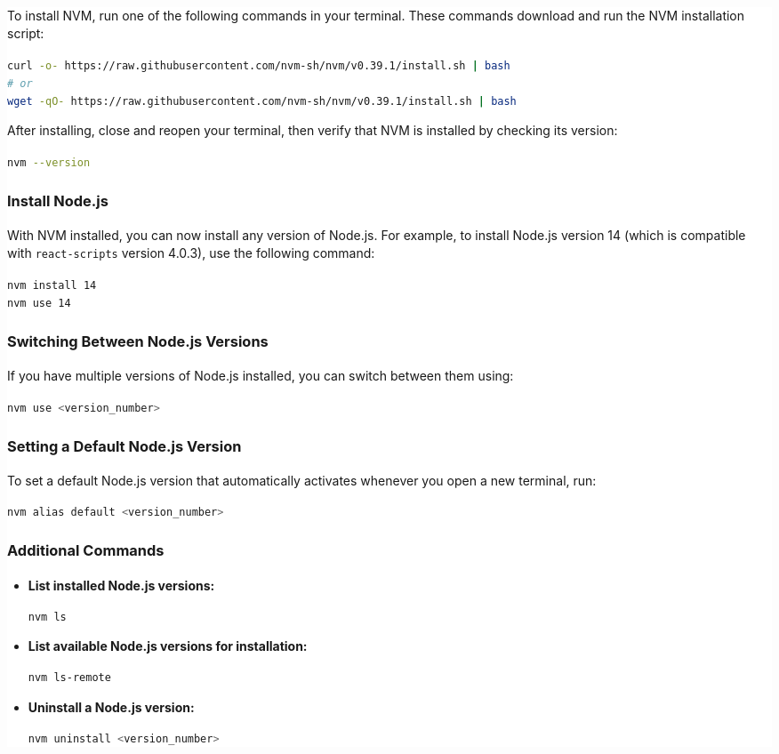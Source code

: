 To install NVM, run one of the following commands in your terminal. These commands download and run the NVM installation script:

```bash
curl -o- https://raw.githubusercontent.com/nvm-sh/nvm/v0.39.1/install.sh | bash
# or
wget -qO- https://raw.githubusercontent.com/nvm-sh/nvm/v0.39.1/install.sh | bash
```

After installing, close and reopen your terminal, then verify that NVM is installed by checking its version:

```bash
nvm --version
```

### Install Node.js

With NVM installed, you can now install any version of Node.js. For example, to install Node.js version 14 (which is compatible with `react-scripts` version 4.0.3), use the following command:

```bash
nvm install 14
nvm use 14
```

### Switching Between Node.js Versions

If you have multiple versions of Node.js installed, you can switch between them using:

```bash
nvm use <version_number>
```

### Setting a Default Node.js Version

To set a default Node.js version that automatically activates whenever you open a new terminal, run:

```bash
nvm alias default <version_number>
```

### Additional Commands

- **List installed Node.js versions:**
  ```bash
  nvm ls
  ```
- **List available Node.js versions for installation:**
  ```bash
  nvm ls-remote
  ```
- **Uninstall a Node.js version:**
  ```bash
  nvm uninstall <version_number>
  ```
